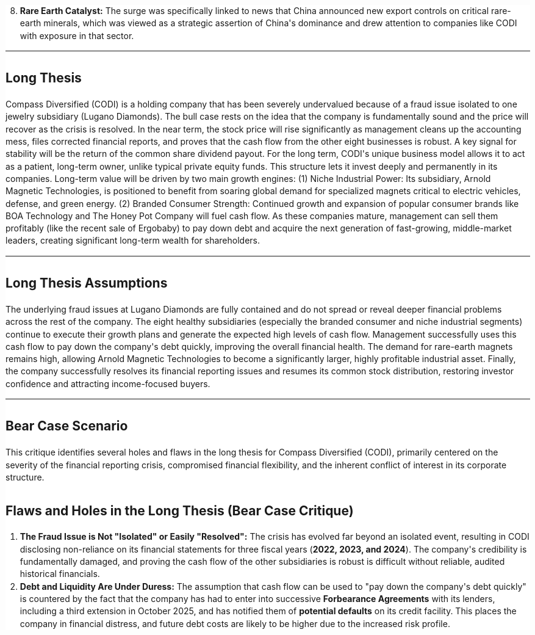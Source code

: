 8.  **Rare Earth Catalyst:** The surge was specifically linked to news that China announced new export controls on critical rare-earth minerals, which was viewed as a strategic assertion of China's dominance and drew attention to companies like CODI with exposure in that sector.

---

## Long Thesis

Compass Diversified (CODI) is a holding company that has been severely undervalued because of a fraud issue isolated to one jewelry subsidiary (Lugano Diamonds). The bull case rests on the idea that the company is fundamentally sound and the price will recover as the crisis is resolved. In the near term, the stock price will rise significantly as management cleans up the accounting mess, files corrected financial reports, and proves that the cash flow from the other eight businesses is robust. A key signal for stability will be the return of the common share dividend payout. For the long term, CODI's unique business model allows it to act as a patient, long-term owner, unlike typical private equity funds. This structure lets it invest deeply and permanently in its companies. Long-term value will be driven by two main growth engines: (1) Niche Industrial Power: Its subsidiary, Arnold Magnetic Technologies, is positioned to benefit from soaring global demand for specialized magnets critical to electric vehicles, defense, and green energy. (2) Branded Consumer Strength: Continued growth and expansion of popular consumer brands like BOA Technology and The Honey Pot Company will fuel cash flow. As these companies mature, management can sell them profitably (like the recent sale of Ergobaby) to pay down debt and acquire the next generation of fast-growing, middle-market leaders, creating significant long-term wealth for shareholders.

---

## Long Thesis Assumptions

The underlying fraud issues at Lugano Diamonds are fully contained and do not spread or reveal deeper financial problems across the rest of the company. The eight healthy subsidiaries (especially the branded consumer and niche industrial segments) continue to execute their growth plans and generate the expected high levels of cash flow. Management successfully uses this cash flow to pay down the company's debt quickly, improving the overall financial health. The demand for rare-earth magnets remains high, allowing Arnold Magnetic Technologies to become a significantly larger, highly profitable industrial asset. Finally, the company successfully resolves its financial reporting issues and resumes its common stock distribution, restoring investor confidence and attracting income-focused buyers.

---

## Bear Case Scenario

This critique identifies several holes and flaws in the long thesis for Compass Diversified (CODI), primarily centered on the severity of the financial reporting crisis, compromised financial flexibility, and the inherent conflict of interest in its corporate structure.

## Flaws and Holes in the Long Thesis (Bear Case Critique)

1.  **The Fraud Issue is Not "Isolated" or Easily "Resolved":** The crisis has evolved far beyond an isolated event, resulting in CODI disclosing non-reliance on its financial statements for three fiscal years (**2022, 2023, and 2024**). The company's credibility is fundamentally damaged, and proving the cash flow of the other subsidiaries is robust is difficult without reliable, audited historical financials.
2.  **Debt and Liquidity Are Under Duress:** The assumption that cash flow can be used to "pay down the company's debt quickly" is countered by the fact that the company has had to enter into successive **Forbearance Agreements** with its lenders, including a third extension in October 2025, and has notified them of **potential defaults** on its credit facility. This places the company in financial distress, and future debt costs are likely to be higher due to the increased risk profile.
